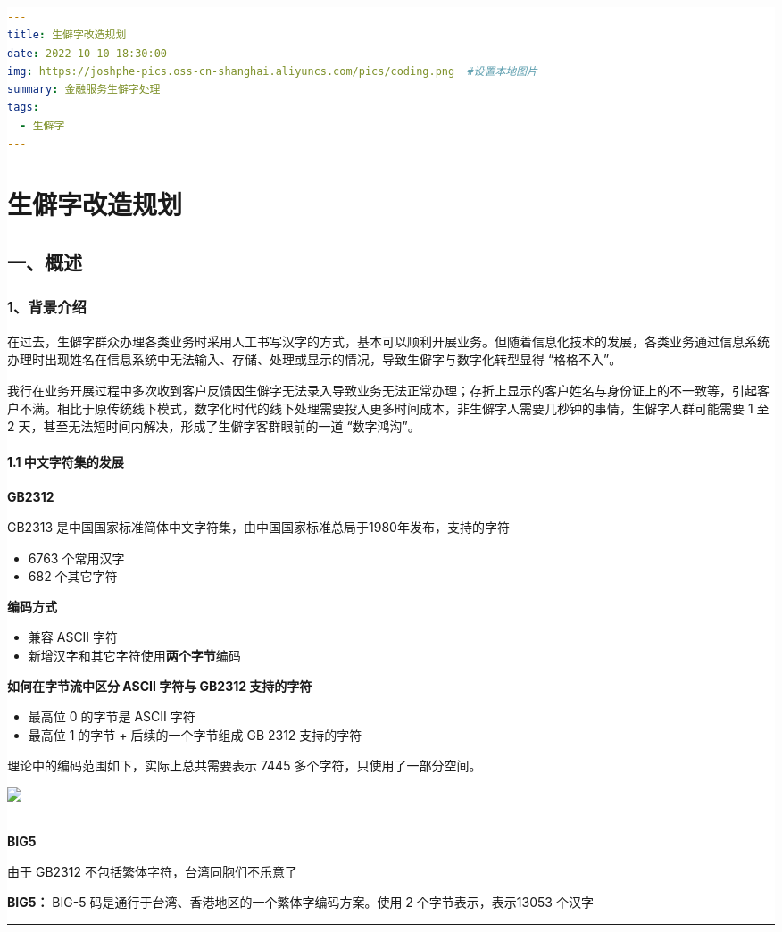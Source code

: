 ```yaml
---
title: 生僻字改造规划
date: 2022-10-10 18:30:00
img: https://joshphe-pics.oss-cn-shanghai.aliyuncs.com/pics/coding.png  #设置本地图片
summary: 金融服务生僻字处理
tags:
  - 生僻字
---
```


# 生僻字改造规划

## 一、概述

### 1、背景介绍

在过去，生僻字群众办理各类业务时采用人工书写汉字的方式，基本可以顺利开展业务。但随着信息化技术的发展，各类业务通过信息系统办理时出现姓名在信息系统中无法输入、存储、处理或显示的情况，导致生僻字与数字化转型显得 “格格不入”。

我行在业务开展过程中多次收到客户反馈因生僻字无法录入导致业务无法正常办理；存折上显示的客户姓名与身份证上的不一致等，引起客户不满。相比于原传统线下模式，数字化时代的线下处理需要投入更多时间成本，非生僻字人需要几秒钟的事情，生僻字人群可能需要 1 至 2 天，甚至无法短时间内解决，形成了生僻字客群眼前的一道 “数字鸿沟”。

#### 1.1 中文字符集的发展

**GB2312**

GB2313 是中国国家标准简体中文字符集，由中国国家标准总局于1980年发布，支持的字符

- 6763 个常用汉字
- 682 个其它字符

**编码方式**

- 兼容 ASCII 字符
- 新增汉字和其它字符使用**两个字节**编码

**如何在字节流中区分 ASCII 字符与 GB2312 支持的字符**

- 最高位 0 的字节是 ASCII 字符
- 最高位 1 的字节 + 后续的一个字节组成 GB 2312 支持的字符

理论中的编码范围如下，实际上总共需要表示 7445 多个字符，只使用了一部分空间。

![](https://joshphe-pics.oss-cn-shanghai.aliyuncs.com/pics/picture0001.png)

------

**BIG5**

由于 GB2312 不包括繁体字符，台湾同胞们不乐意了

**BIG5：** BIG-5 码是通行于台湾、香港地区的一个繁体字编码方案。使用 2 个字节表示，表示13053 个汉字

------
